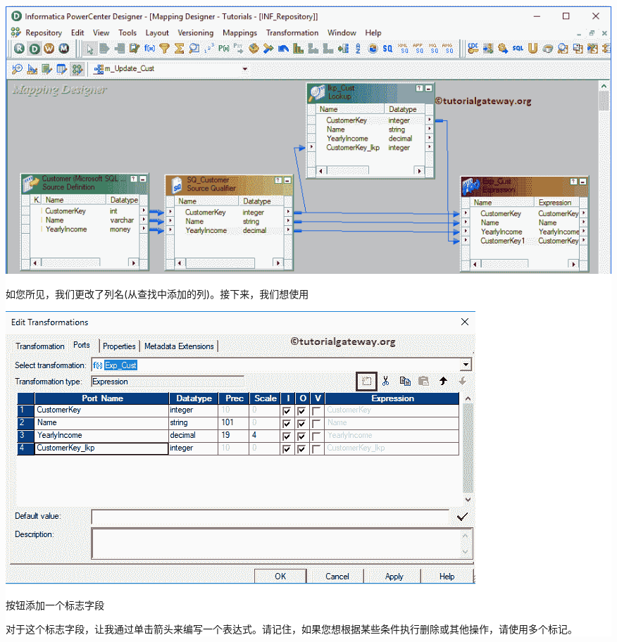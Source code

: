 ![Update Strategy in Informatica Example 15](img/179c778a6aabb8c6b2f318d6a7a3db93.png)

如您所见，我们更改了列名(从查找中添加的列)。接下来，我们想使用

![Update Strategy in Informatica Example 16](img/52be6e3e299a7470cec9c088c736d2f8.png)

按钮添加一个标志字段

对于这个标志字段，让我通过单击箭头来编写一个表达式。请记住，如果您想根据某些条件执行删除或其他操作，请使用多个标记。
